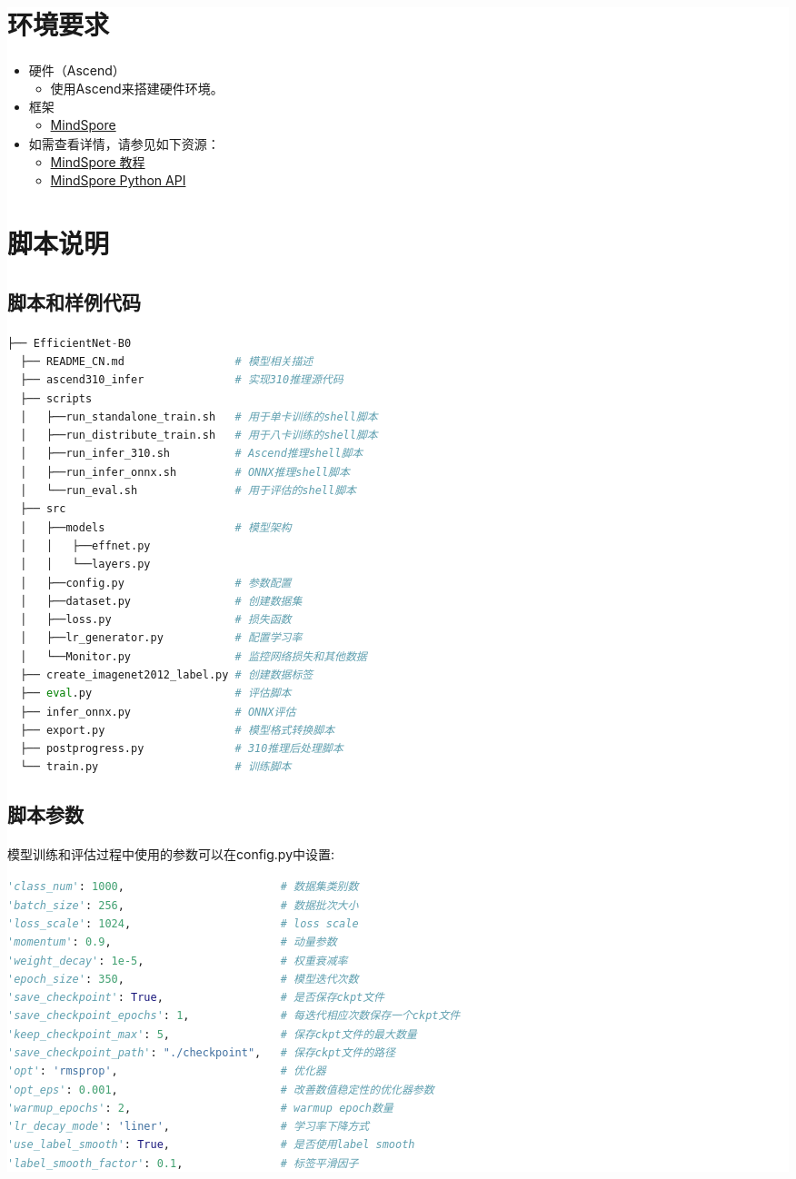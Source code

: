 # 环境要求

- 硬件（Ascend）
    - 使用Ascend来搭建硬件环境。
- 框架
    - [MindSpore](https://www.mindspore.cn/install)
- 如需查看详情，请参见如下资源：
    - [MindSpore 教程](https://www.mindspore.cn/tutorials/zh-CN/master/index.html)
    - [MindSpore Python API](https://www.mindspore.cn/docs/api/zh-CN/master/index.html)

# 脚本说明

## 脚本和样例代码

```python
├── EfficientNet-B0
  ├── README_CN.md                 # 模型相关描述
  ├── ascend310_infer              # 实现310推理源代码
  ├── scripts
  │   ├──run_standalone_train.sh   # 用于单卡训练的shell脚本
  │   ├──run_distribute_train.sh   # 用于八卡训练的shell脚本
  │   ├──run_infer_310.sh          # Ascend推理shell脚本
  │   ├──run_infer_onnx.sh         # ONNX推理shell脚本
  │   └──run_eval.sh               # 用于评估的shell脚本
  ├── src
  │   ├──models                    # 模型架构
  │   │   ├──effnet.py
  │   │   └──layers.py
  │   ├──config.py                 # 参数配置
  │   ├──dataset.py                # 创建数据集
  │   ├──loss.py                   # 损失函数
  │   ├──lr_generator.py           # 配置学习率
  │   └──Monitor.py                # 监控网络损失和其他数据
  ├── create_imagenet2012_label.py # 创建数据标签
  ├── eval.py                      # 评估脚本
  ├── infer_onnx.py                # ONNX评估
  ├── export.py                    # 模型格式转换脚本
  ├── postprogress.py              # 310推理后处理脚本
  └── train.py                     # 训练脚本
```

## 脚本参数

模型训练和评估过程中使用的参数可以在config.py中设置:

```python
'class_num': 1000,                        # 数据集类别数
'batch_size': 256,                        # 数据批次大小
'loss_scale': 1024,                       # loss scale
'momentum': 0.9,                          # 动量参数
'weight_decay': 1e-5,                     # 权重衰减率
'epoch_size': 350,                        # 模型迭代次数
'save_checkpoint': True,                  # 是否保存ckpt文件
'save_checkpoint_epochs': 1,              # 每迭代相应次数保存一个ckpt文件
'keep_checkpoint_max': 5,                 # 保存ckpt文件的最大数量
'save_checkpoint_path': "./checkpoint",   # 保存ckpt文件的路径
'opt': 'rmsprop',                         # 优化器
'opt_eps': 0.001,                         # 改善数值稳定性的优化器参数
'warmup_epochs': 2,                       # warmup epoch数量
'lr_decay_mode': 'liner',                 # 学习率下降方式
'use_label_smooth': True,                 # 是否使用label smooth
'label_smooth_factor': 0.1,               # 标签平滑因子
```